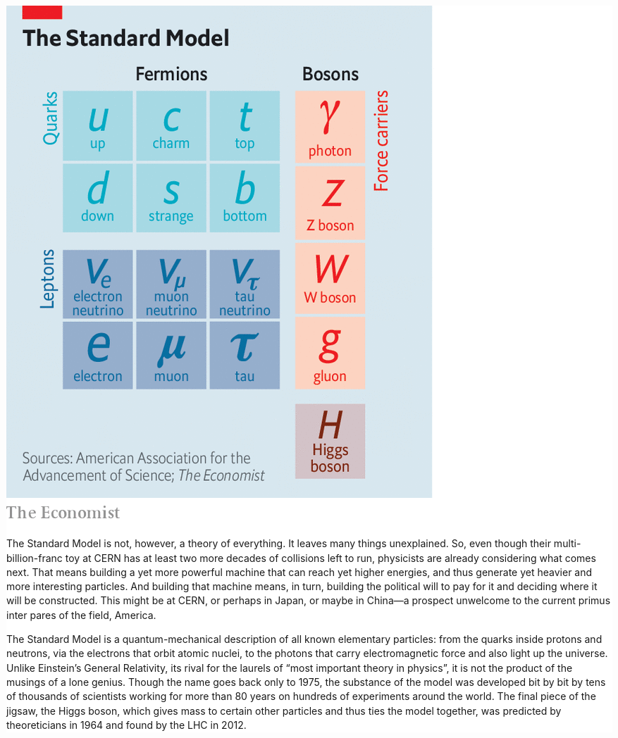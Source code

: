 ![](./images/20200104_STC710.png)

The Standard Model is not, however, a theory of everything. It leaves many things unexplained. So, even though their multi-billion-franc toy at CERN has at least two more decades of collisions left to run, physicists are already considering what comes next. That means building a yet more powerful machine that can reach yet higher energies, and thus generate yet heavier and more interesting particles. And building that machine means, in turn, building the political will to pay for it and deciding where it will be constructed. This might be at CERN, or perhaps in Japan, or maybe in China—a prospect unwelcome to the current primus inter pares of the field, America.

The Standard Model is a quantum-mechanical description of all known elementary particles: from the quarks inside protons and neutrons, via the electrons that orbit atomic nuclei, to the photons that carry electromagnetic force and also light up the universe. Unlike Einstein’s General Relativity, its rival for the laurels of “most important theory in physics”, it is not the product of the musings of a lone genius. Though the name goes back only to 1975, the substance of the model was developed bit by bit by tens of thousands of scientists working for more than 80 years on hundreds of experiments around the world. The final piece of the jigsaw, the Higgs boson, which gives mass to certain other particles and thus ties the model together, was predicted by theoreticians in 1964 and found by the LHC in 2012.
